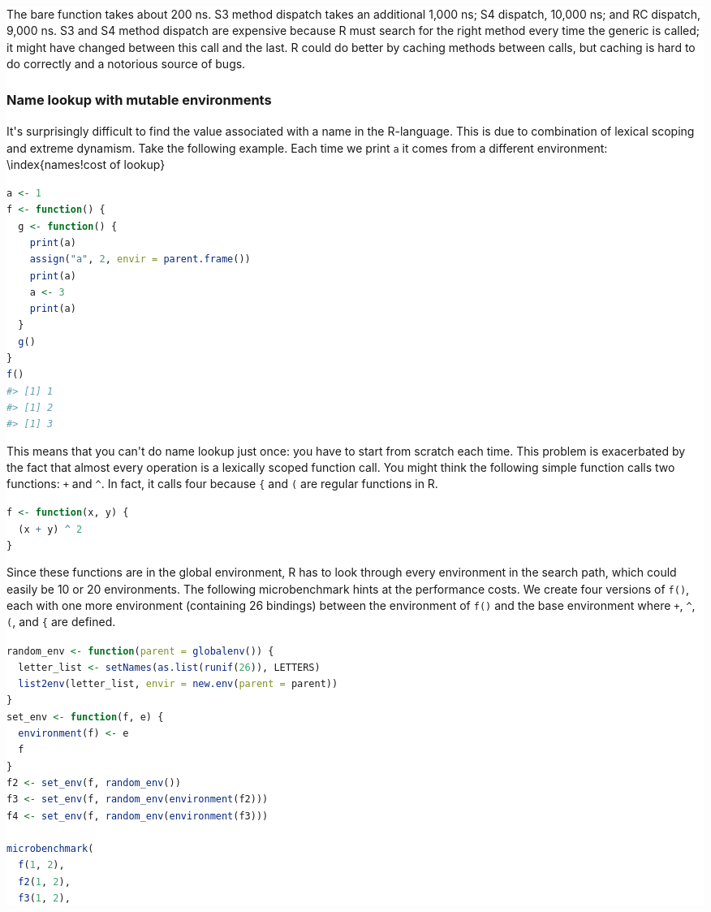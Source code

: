


The bare function takes about 200 ns. S3 method dispatch takes an additional 1,000 ns; S4 dispatch, 10,000 ns; and RC dispatch, 9,000 ns. S3 and S4 method dispatch are expensive because R must search for the right method every time the generic is called; it might have changed between this call and the last. R could do better by caching methods between calls, but caching is hard to do correctly and a notorious source of bugs.

### Name lookup with mutable environments

It's surprisingly difficult to find the value associated with a name in the R-language. This is due to combination of lexical scoping and extreme dynamism. Take the following example. Each time we print `a` it comes from a different environment: \index{names!cost of lookup}


```r
a <- 1
f <- function() {
  g <- function() {
    print(a)
    assign("a", 2, envir = parent.frame())
    print(a)
    a <- 3
    print(a)
  }
  g()
}
f()
#> [1] 1
#> [1] 2
#> [1] 3
```

This means that you can't do name lookup just once: you have to start from scratch each time. This problem is exacerbated by the fact that almost every operation is a lexically scoped function call. You might think the following simple function calls two functions: `+` and `^`. In fact, it calls four because `{` and `(` are regular functions in R.


```r
f <- function(x, y) {
  (x + y) ^ 2
}
```

Since these functions are in the global environment, R has to look through every environment in the search path, which could easily be 10 or 20 environments. The following microbenchmark hints at the performance costs. We create four versions of `f()`, each with one more environment (containing 26 bindings) between the environment of `f()` and the base environment where `+`, `^`, `(`, and `{` are defined.


```r
random_env <- function(parent = globalenv()) {
  letter_list <- setNames(as.list(runif(26)), LETTERS)
  list2env(letter_list, envir = new.env(parent = parent))
}
set_env <- function(f, e) {
  environment(f) <- e
  f
}
f2 <- set_env(f, random_env())
f3 <- set_env(f, random_env(environment(f2)))
f4 <- set_env(f, random_env(environment(f3)))

microbenchmark(
  f(1, 2),
  f2(1, 2),
  f3(1, 2),
```